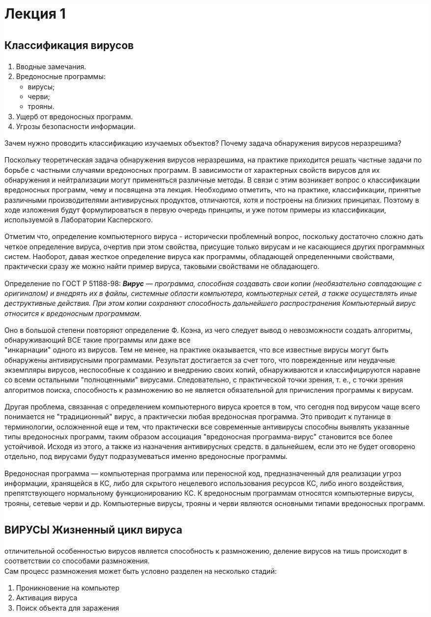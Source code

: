 # Лекция 1
## Классификация вирусов

1. Вводные замечания.
2. Вредоносные программы:
	- вирусы;
	- черви;
	- трояны.
1. Ущерб от вредоносных программ.
2. Угрозы безопасности информации.

Зачем нужно проводить классификацию изучаемых объектов?
Почему задача обнаружения вирусов неразрешима?

Поскольку теоретическая задача обнаружения вирусов неразрешима, на практике приходится решать частные задачи по борьбе с частными случаями вредоносных программ. 
В зависимости от характерных свойств вирусов для их обнаружения и нейтрализации могут применяться различные методы. В связи с этим возникает вопрос о классификации вредоносных программ, чему и посвящена эта лекция. Необходимо отметить, что на практике, классификации, принятые различными производителями антивирусных продуктов, отличаются, хотя и построены на близких принципах. Поэтому в ходе изложения будут формулироваться в первую очередь принципы, и уже потом примеры из классификации, используемой в Лаборатории Касперского.

Отметим что, определение компьютерного вируса - исторически проблемный вопрос, поскольку достаточно сложно дать четкое определение вируса, очертив при этом свойства, присущие только вирусам и не касающиеся других программных систем. Наоборот, давая жесткое определение вируса как программы, обладающей определенными свойствами, практически сразу же можно найти пример вируса, таковыми свойствами не обладающего.

Определение по ГОСТ Р 51188-98: _**Вирус** — программа, способная создавать свои копии (необязательно совпадающие с оригиналом) и внедрять их в файлы, системные области компьютера, компьютерных сетей, а также осуществлять иные деструктивные действия. При этом копии сохраняют способность дальнейшего распространения Компьютерный вирус относится к вредоносным программам_.

Оно в большой степени повторяют определение Ф. Коэна, из чего следует вывод о невозможности создать алгоритмы, обнаруживающий ВСЕ такие программы или даже все  
"инкарнации" одного из вирусов. Тем не менее, на практике оказывается, что все известные вирусы могут быть обнаружены антивирусными программами. Результат достигается за счет того, что поврежденные или неудачные экземпляры вирусов, неспособные к созданию и внедрению своих копий, обнаруживаются и классифицируются наравне со всеми остальными "полноценными" вирусами. Следовательно, с практической точки зрения, т. е., с точки зрения алгоритмов поиска, способность к размножению во не является обязательной для причисления программы к вирусам.

Другая проблема, связанная с определением компьютерного вируса кроется в том, что сегодня под вирусом чаще всего понимается не "традиционный" вирус, а практически любая вредоносная программа. Это приводит к путанице в терминологии, осложненной еще и тем, что практически все современные антивирусы способны выявлять указанные типы вредоносных программ, таким образом ассоциация "вредоносная программа-вирус" становится все более устойчивой. Исходя из этого, а также из назначения антивирусных средств. в дальнейшем, если это не будет оговорено отдельно, под вирусами будут подразумеваться именно вредоносные программы.

Вредоносная программа — компьютерная программа или переносной код, предназначенный для реализации угроз информации, хранящейся в КС, либо для скрытого нецелевого использования ресурсов КС, либо иного воздействия, препятствующего нормальному функционированию КС. К вредоносным программам относятся компьютерные вирусы, трояны, сетевые черви и др. Компьютерные вирусы, трояны и черви являются основными типами вредоносных программ.
## ВИРУСЫ Жизненный цикл вируса
отличительной особенностью вирусов  является способность к размножению, деление вирусов на тишь происходит в соответствии со способами размножения.  
Сам процесс размножения может быть условно разделен на несколько стадий:
1. Проникновение на компьютер
2. Активация вируса
3. Поиск объекта для заражения